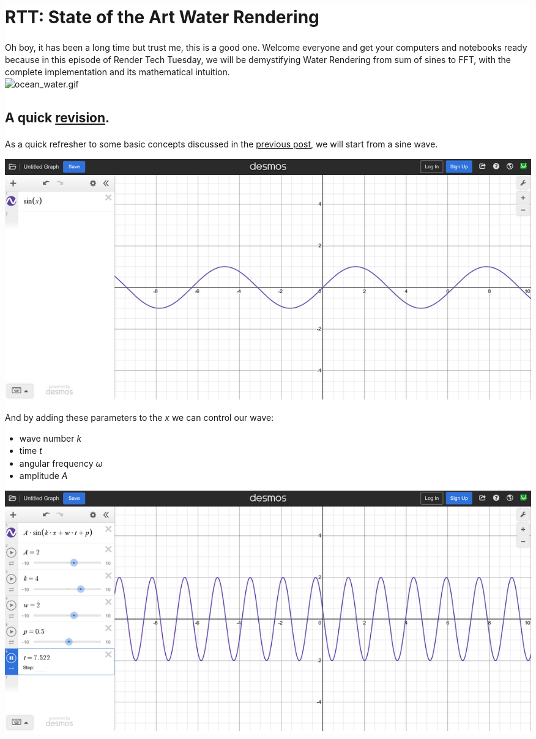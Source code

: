 # RTT: State of the Art Water Rendering

Oh boy, it has been a long time but trust me, this is a good one. Welcome everyone and get your computers and notebooks ready because in this episode of Render Tech Tuesday, we will be demystifying Water Rendering from sum of sines to FFT, with the complete implementation and its mathematical intuition.  
![ocean_water.gif](../assets/6/ocean_water.gif)

## A quick [revision](https://jaynakum.github.io/blog/5/GerstnerWaves).
As a quick refresher to some basic concepts discussed in the [previous post](https://jaynakum.github.io/blog/5/GerstnerWaves), we will start from a sine wave.

![basic_sine_wave.png](../assets/6/basic_sine_wave.png)

And by adding these parameters to the $x$ we can control our wave:
- wave number $k$
- time $t$
- angular frequency $\omega$
- amplitude $A$

![sine_wave_equation.png](../assets/6/sine_wave_equation.png)
